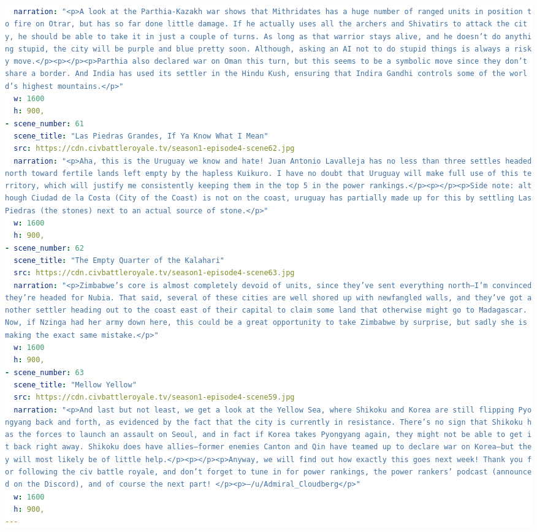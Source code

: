 ```yaml
  narration: "<p>A look at the Parthia-Kazakh war shows that Mithridates has a huge number of ranged units in position to fire on Otrar, but has so far done little damage. If he actually uses all the archers and Shivatirs to attack the city, he should be able to take it in just a couple of turns. As long as that warrior stays alive, and he doesn’t do anything stupid, the city will be purple and blue pretty soon. Although, asking an AI not to do stupid things is always a risky move.</p><p></p><p>Parthia also declared war on Oman this turn, but this seems to be a symbolic move since they don’t share a border. And India has used its settler in the Hindu Kush, ensuring that Indira Gandhi controls some of the world’s highest mountains.</p>"
  w: 1600
  h: 900,
- scene_number: 61
  scene_title: "Las Piedras Grandes, If Ya Know What I Mean"
  src: https://cdn.civbattleroyale.tv/season1-episode4-scene62.jpg
  narration: "<p>Aha, this is the Uruguay we know and hate! Juan Antonio Lavalleja has no less than three settles headed north toward fertile lands left empty by the hapless Kuikuro. I have no doubt that Uruguay will make full use of this territory, which will justify me consistently keeping them in the top 5 in the power rankings.</p><p></p><p>Side note: although Ciudad de la Costa (City of the Coast) is not on the coast, uruguay has partially made up for this by settling Las Piedras (the stones) next to an actual source of stone.</p>"
  w: 1600
  h: 900,
- scene_number: 62
  scene_title: "The Empty Quarter of the Kalahari"
  src: https://cdn.civbattleroyale.tv/season1-episode4-scene63.jpg
  narration: "<p>Zimbabwe’s core is almost completely devoid of units, since they’ve sent everything north—I’m convinced they’re headed for Nubia. That said, several of these cities are well shored up with newfangled walls, and they’ve got another settler heading out to the coast east of their capital to claim some land that otherwise might go to Madagascar. Now, if Nzinga had her army down here, this could be a great opportunity to take Zimbabwe by surprise, but sadly she is making the exact same mistake.</p>"
  w: 1600
  h: 900,
- scene_number: 63
  scene_title: "Mellow Yellow"
  src: https://cdn.civbattleroyale.tv/season1-episode4-scene59.jpg
  narration: "<p>And last but not least, we get a look at the Yellow Sea, where Shikoku and Korea are still flipping Pyongyang back and forth, as evidenced by the fact that the city is currently in resistance. There’s no sign that Shikoku has the forces to launch an assault on Seoul, and in fact if Korea takes Pyongyang again, they might not be able to get it back right away. Shikoku does have allies—former enemies Canton and Qin have teamed up to declare war on Korea—but they will most likely be of little help.</p><p></p><p>Anyway, we will find out how exactly this goes next week! Thank you for following the civ battle royale, and don’t forget to tune in for power rankings, the power rankers’ podcast (announced on the Discord), and of course the next part! </p><p>—/u/Admiral_Cloudberg</p>"
  w: 1600
  h: 900,
---
```

